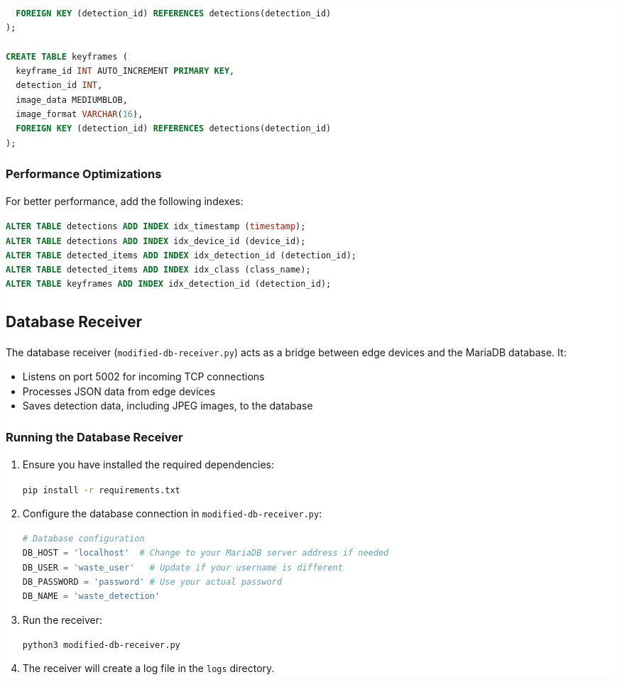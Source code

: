    ```sql
     FOREIGN KEY (detection_id) REFERENCES detections(detection_id)
   );

   CREATE TABLE keyframes (
     keyframe_id INT AUTO_INCREMENT PRIMARY KEY,
     detection_id INT,
     image_data MEDIUMBLOB,
     image_format VARCHAR(16),
     FOREIGN KEY (detection_id) REFERENCES detections(detection_id)
   );
   ```

### Performance Optimizations

For better performance, add the following indexes:

```sql
ALTER TABLE detections ADD INDEX idx_timestamp (timestamp);
ALTER TABLE detections ADD INDEX idx_device_id (device_id);
ALTER TABLE detected_items ADD INDEX idx_detection_id (detection_id);
ALTER TABLE detected_items ADD INDEX idx_class (class_name);
ALTER TABLE keyframes ADD INDEX idx_detection_id (detection_id);
```

## Database Receiver

The database receiver (`modified-db-receiver.py`) acts as a bridge between edge devices and the MariaDB database. It:

- Listens on port 5002 for incoming TCP connections
- Processes JSON data from edge devices
- Saves detection data, including JPEG images, to the database

### Running the Database Receiver

1. Ensure you have installed the required dependencies:
   ```bash
   pip install -r requirements.txt
   ```

2. Configure the database connection in `modified-db-receiver.py`:
   ```python
   # Database configuration
   DB_HOST = 'localhost'  # Change to your MariaDB server address if needed
   DB_USER = 'waste_user'   # Update if your username is different
   DB_PASSWORD = 'password' # Use your actual password
   DB_NAME = 'waste_detection'
   ```

3. Run the receiver:
   ```bash
   python3 modified-db-receiver.py
   ```

4. The receiver will create a log file in the `logs` directory.
